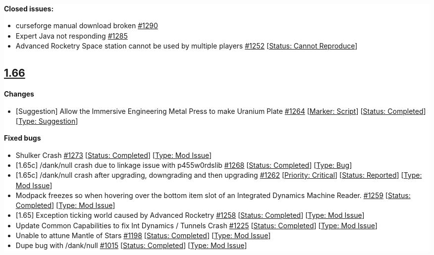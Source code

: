 **Closed issues:**

-   curseforge manual download broken [\#1290](https://github.com/NillerMedDild/Enigmatica2Expert/issues/1290)
-   Expert Java not responding [\#1285](https://github.com/NillerMedDild/Enigmatica2Expert/issues/1285)
-   Advanced Rocketry Space station cannot be used by multiple players [\#1252](https://github.com/NillerMedDild/Enigmatica2Expert/issues/1252) [[Status: Cannot Reproduce](https://github.com/NillerMedDild/Enigmatica2Expert/labels/Status:%20Cannot%20Reproduce)]

## [1.66](https://github.com/NillerMedDild/Enigmatica2Expert/tree/1.66)

**Changes**

-   \[Suggestion\] Allow the Immersive Engineering Metal Press to make Uranium Plate [\#1264](https://github.com/NillerMedDild/Enigmatica2Expert/issues/1264) [[Marker: Script](https://github.com/NillerMedDild/Enigmatica2Expert/labels/Marker:%20Script)] [[Status: Completed](https://github.com/NillerMedDild/Enigmatica2Expert/labels/Status:%20Completed)] [[Type: Suggestion](https://github.com/NillerMedDild/Enigmatica2Expert/labels/Type:%20Suggestion)]

**Fixed bugs**

-   Shulker Crash [\#1273](https://github.com/NillerMedDild/Enigmatica2Expert/issues/1273) [[Status: Completed](https://github.com/NillerMedDild/Enigmatica2Expert/labels/Status:%20Completed)] [[Type: Mod Issue](https://github.com/NillerMedDild/Enigmatica2Expert/labels/Type:%20Mod%20Issue)]
-   \[1.65c\] /dank/null crash due to linkage issue with p455w0rdslib [\#1268](https://github.com/NillerMedDild/Enigmatica2Expert/issues/1268) [[Status: Completed](https://github.com/NillerMedDild/Enigmatica2Expert/labels/Status:%20Completed)] [[Type: Bug](https://github.com/NillerMedDild/Enigmatica2Expert/labels/Type:%20Bug)]
-   \[1.65c\] /dank/null crash after upgrading, downgrading and then upgrading [\#1262](https://github.com/NillerMedDild/Enigmatica2Expert/issues/1262) [[Priority: Critical](https://github.com/NillerMedDild/Enigmatica2Expert/labels/Priority:%20Critical)] [[Status: Reported](https://github.com/NillerMedDild/Enigmatica2Expert/labels/Status:%20Reported)] [[Type: Mod Issue](https://github.com/NillerMedDild/Enigmatica2Expert/labels/Type:%20Mod%20Issue)]
-   Modpack freezes so when hovering over the bottom item slot of an Integrated Dynamics Machine Reader. [\#1259](https://github.com/NillerMedDild/Enigmatica2Expert/issues/1259) [[Status: Completed](https://github.com/NillerMedDild/Enigmatica2Expert/labels/Status:%20Completed)] [[Type: Mod Issue](https://github.com/NillerMedDild/Enigmatica2Expert/labels/Type:%20Mod%20Issue)]
-   \[1.65\] Exception ticking world caused by Advanced Rocketry [\#1258](https://github.com/NillerMedDild/Enigmatica2Expert/issues/1258) [[Status: Completed](https://github.com/NillerMedDild/Enigmatica2Expert/labels/Status:%20Completed)] [[Type: Mod Issue](https://github.com/NillerMedDild/Enigmatica2Expert/labels/Type:%20Mod%20Issue)]
-   Update Common Capabilities to fix Int Dynamics / Tunnels Crash [\#1225](https://github.com/NillerMedDild/Enigmatica2Expert/issues/1225) [[Status: Completed](https://github.com/NillerMedDild/Enigmatica2Expert/labels/Status:%20Completed)] [[Type: Mod Issue](https://github.com/NillerMedDild/Enigmatica2Expert/labels/Type:%20Mod%20Issue)]
-   Unable to attune Mantle of Stars [\#1198](https://github.com/NillerMedDild/Enigmatica2Expert/issues/1198) [[Status: Completed](https://github.com/NillerMedDild/Enigmatica2Expert/labels/Status:%20Completed)] [[Type: Mod Issue](https://github.com/NillerMedDild/Enigmatica2Expert/labels/Type:%20Mod%20Issue)]
-   Dupe bug with /dank/null [\#1015](https://github.com/NillerMedDild/Enigmatica2Expert/issues/1015) [[Status: Completed](https://github.com/NillerMedDild/Enigmatica2Expert/labels/Status:%20Completed)] [[Type: Mod Issue](https://github.com/NillerMedDild/Enigmatica2Expert/labels/Type:%20Mod%20Issue)]
